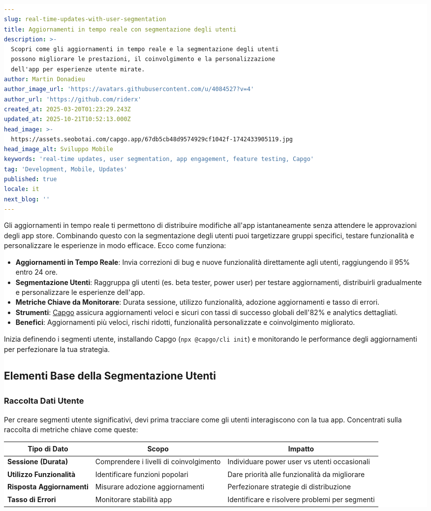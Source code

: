 ```yaml
---
slug: real-time-updates-with-user-segmentation
title: Aggiornamenti in tempo reale con segmentazione degli utenti
description: >-
  Scopri come gli aggiornamenti in tempo reale e la segmentazione degli utenti
  possono migliorare le prestazioni, il coinvolgimento e la personalizzazione
  dell'app per esperienze utente mirate.
author: Martin Donadieu
author_image_url: 'https://avatars.githubusercontent.com/u/4084527?v=4'
author_url: 'https://github.com/riderx'
created_at: 2025-03-20T01:23:29.243Z
updated_at: 2025-10-21T10:52:13.000Z
head_image: >-
  https://assets.seobotai.com/capgo.app/67db5cb48d9574929cf1042f-1742433905119.jpg
head_image_alt: Sviluppo Mobile
keywords: 'real-time updates, user segmentation, app engagement, feature testing, Capgo'
tag: 'Development, Mobile, Updates'
published: true
locale: it
next_blog: ''
---
```

Gli aggiornamenti in tempo reale ti permettono di distribuire modifiche all'app istantaneamente senza attendere le approvazioni degli app store. Combinando questo con la segmentazione degli utenti puoi targetizzare gruppi specifici, testare funzionalità e personalizzare le esperienze in modo efficace. Ecco come funziona:

-   **Aggiornamenti in Tempo Reale**: Invia correzioni di bug e nuove funzionalità direttamente agli utenti, raggiungendo il 95% entro 24 ore.
-   **Segmentazione Utenti**: Raggruppa gli utenti (es. beta tester, power user) per testare aggiornamenti, distribuirli gradualmente e personalizzare le esperienze dell'app.
-   **Metriche Chiave da Monitorare**: Durata sessione, utilizzo funzionalità, adozione aggiornamenti e tasso di errori.
-   **Strumenti**: [Capgo](https://capgo.app/) assicura aggiornamenti veloci e sicuri con tassi di successo globali dell'82% e analytics dettagliati.
-   **Benefici**: Aggiornamenti più veloci, rischi ridotti, funzionalità personalizzate e coinvolgimento migliorato.

Inizia definendo i segmenti utente, installando Capgo (`npx @capgo/cli init`) e monitorando le performance degli aggiornamenti per perfezionare la tua strategia.

## Elementi Base della Segmentazione Utenti

### Raccolta Dati Utente

Per creare segmenti utente significativi, devi prima tracciare come gli utenti interagiscono con la tua app. Concentrati sulla raccolta di metriche chiave come queste:

| **Tipo di Dato** | **Scopo** | **Impatto** |
| --- | --- | --- |
| **Sessione (Durata)** | Comprendere i livelli di coinvolgimento | Individuare power user vs utenti occasionali |
| **Utilizzo Funzionalità** | Identificare funzioni popolari | Dare priorità alle funzionalità da migliorare |
| **Risposta Aggiornamenti** | Misurare adozione aggiornamenti | Perfezionare strategie di distribuzione |
| **Tasso di Errori** | Monitorare stabilità app | Identificare e risolvere problemi per segmenti |
